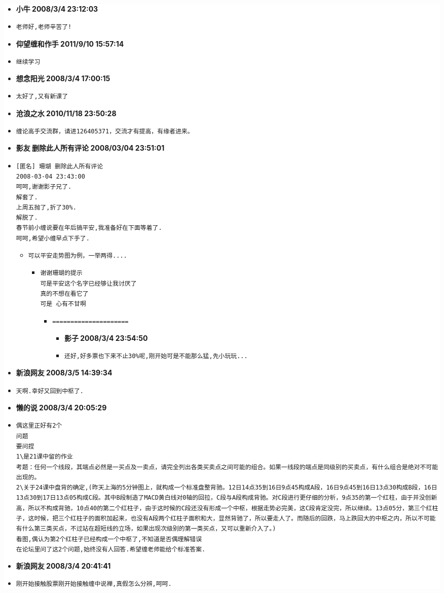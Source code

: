 - **小牛 2008/3/4 23:12:03**
- ```
  老师好,老师辛苦了!
  ```
- **仰望缠和作手 2011/9/10 15:57:14**
- ```
  继续学习
  ```
- **想念阳光 2008/3/4 17:00:15**
- ```
  太好了,又有新课了
  ```
- **沧浪之水 2010/11/18 23:50:28**
- ```
  缠论高手交流群，请进126405371，交流才有提高，有缘者进来。
  ```
- **影友 删除此人所有评论  2008/03/04 23:51:01**
- ```
  [匿名] 珊瑚 删除此人所有评论 
  2008-03-04 23:43:00 
  呵呵,谢谢影子兄了.
  解套了.
  上周五抛了,折了30%.
  解脱了.
  春节前小缠说要在年后搞平安,我准备好在下面等着了.
  呵呵,希望小缠早点下手了.
  ```
   - ```
     可以平安走势图为例，一举两得....
     ```
      - ```
        谢谢珊瑚的提示
        可是平安这个名字已经够让我讨厌了
        真的不想在看它了
        可是 心有不甘啊
        ```
         - ```
           =====================
           ```
            - **影子 2008/3/4 23:54:50**
            - ```
              还好,好多票也下来不止30%呢,刚开始可是不能那么猛,先小玩玩...
              ```
- **新浪网友 2008/3/5 14:39:34**
- ```
  天啊.幸好又回到中枢了.
  ```
- **懒的说 2008/3/4 20:05:29**
- ```
  偶这里正好有2个
  问题
  要问捏
  1\是21课中留的作业
  考题：任何一个线段，其端点必然是一买点及一卖点，请完全列出各类买卖点之间可能的组合。如果一线段的端点是同级别的买卖点，有什么组合是绝对不可能出现的。
  2\关于24课中盘背的确定,(昨天上海的5分钟图上，就构成一个标准盘整背驰。12日14点35到16日9点45构成A段，16日9点45到16日13点30构成B段，16日13点30到17日13点05构成C段。其中B段制造了MACD黄白线对0轴的回拉，C段与A段构成背驰。对C段进行更仔细的分析，9点35的第一个红柱，由于并没创新高，所以不构成背驰，10点40的第二个红柱子，由于这时候的C段还没有形成一个中枢，根据走势必完美，这C段肯定没完，所以继续。13点05分，第三个红柱子，这时候，把三个红柱子的面积加起来，也没有A段两个红柱子面积和大，显然背驰了，所以要走人了。而随后的回跌，马上跌回大的中枢之内，所以不可能有什么第三类买点，不过站在超短线的立场，如果出现次级别的第一类买点，又可以重新介入了。)
  看图,偶认为第2个红柱子已经构成一个中枢了,不知道是否偶理解错误
  在论坛里问了这2个问题,始终没有人回答.希望缠老师能给个标准答案.
  ```
- **新浪网友 2008/3/4 20:41:41**
- ```
  刚开始接触股票刚开始接触缠中说禅,真假怎么分辨,呵呵.
  ```